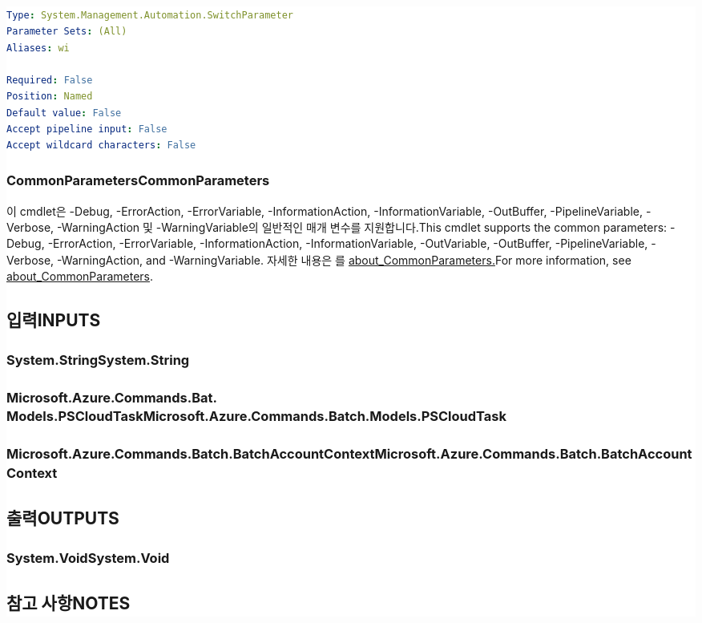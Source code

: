 ```yaml
Type: System.Management.Automation.SwitchParameter
Parameter Sets: (All)
Aliases: wi

Required: False
Position: Named
Default value: False
Accept pipeline input: False
Accept wildcard characters: False
```

### <span data-ttu-id="fd213-138">CommonParameters</span><span class="sxs-lookup"><span data-stu-id="fd213-138">CommonParameters</span></span>
<span data-ttu-id="fd213-139">이 cmdlet은 -Debug, -ErrorAction, -ErrorVariable, -InformationAction, -InformationVariable, -OutBuffer, -PipelineVariable, -Verbose, -WarningAction 및 -WarningVariable의 일반적인 매개 변수를 지원합니다.</span><span class="sxs-lookup"><span data-stu-id="fd213-139">This cmdlet supports the common parameters: -Debug, -ErrorAction, -ErrorVariable, -InformationAction, -InformationVariable, -OutVariable, -OutBuffer, -PipelineVariable, -Verbose, -WarningAction, and -WarningVariable.</span></span> <span data-ttu-id="fd213-140">자세한 내용은 를 [about_CommonParameters.](http://go.microsoft.com/fwlink/?LinkID=113216)</span><span class="sxs-lookup"><span data-stu-id="fd213-140">For more information, see [about_CommonParameters](http://go.microsoft.com/fwlink/?LinkID=113216).</span></span>

## <span data-ttu-id="fd213-141">입력</span><span class="sxs-lookup"><span data-stu-id="fd213-141">INPUTS</span></span>

### <span data-ttu-id="fd213-142">System.String</span><span class="sxs-lookup"><span data-stu-id="fd213-142">System.String</span></span>

### <span data-ttu-id="fd213-143">Microsoft.Azure.Commands.Bat. Models.PSCloudTask</span><span class="sxs-lookup"><span data-stu-id="fd213-143">Microsoft.Azure.Commands.Batch.Models.PSCloudTask</span></span>

### <span data-ttu-id="fd213-144">Microsoft.Azure.Commands.Batch.BatchAccountContext</span><span class="sxs-lookup"><span data-stu-id="fd213-144">Microsoft.Azure.Commands.Batch.BatchAccountContext</span></span>

## <span data-ttu-id="fd213-145">출력</span><span class="sxs-lookup"><span data-stu-id="fd213-145">OUTPUTS</span></span>

### <span data-ttu-id="fd213-146">System.Void</span><span class="sxs-lookup"><span data-stu-id="fd213-146">System.Void</span></span>

## <span data-ttu-id="fd213-147">참고 사항</span><span class="sxs-lookup"><span data-stu-id="fd213-147">NOTES</span></span>

